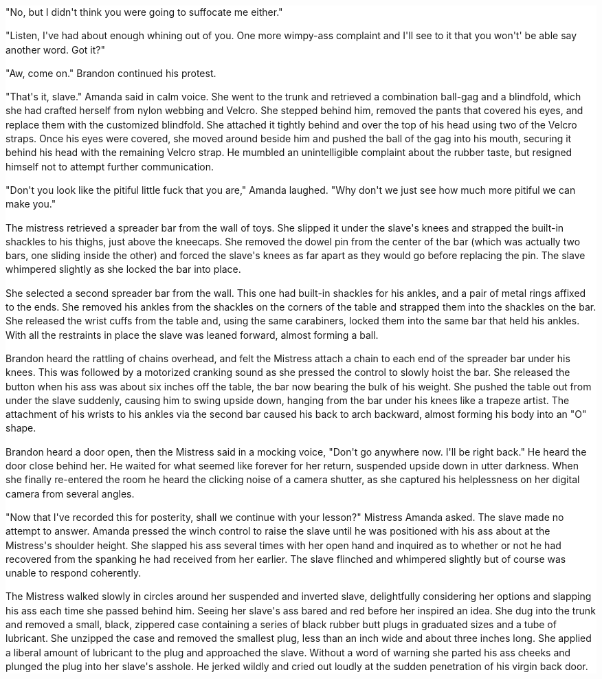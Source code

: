  "No, but I didn't think you were going to suffocate me either." 

 "Listen, I've had about enough whining out of you. One more wimpy-ass complaint and I'll see to it that you won't' be able say another word. Got it?" 

 "Aw, come on." Brandon continued his protest. 

 "That's it, slave." Amanda said in calm voice. She went to the trunk and retrieved a combination ball-gag and a blindfold, which she had crafted herself from nylon webbing and Velcro. She stepped behind him, removed the pants that covered his eyes, and replace them with the customized blindfold. She attached it tightly behind and over the top of his head using two of the Velcro straps. Once his eyes were covered, she moved around beside him and pushed the ball of the gag into his mouth, securing it behind his head with the remaining Velcro strap. He mumbled an unintelligible complaint about the rubber taste, but resigned himself not to attempt further communication. 

 "Don't you look like the pitiful little fuck that you are," Amanda laughed. "Why don't we just see how much more pitiful we can make you." 

 The mistress retrieved a spreader bar from the wall of toys. She slipped it under the slave's knees and strapped the built-in shackles to his thighs, just above the kneecaps. She removed the dowel pin from the center of the bar (which was actually two bars, one sliding inside the other) and forced the slave's knees as far apart as they would go before replacing the pin. The slave whimpered slightly as she locked the bar into place. 

 She selected a second spreader bar from the wall. This one had built-in shackles for his ankles, and a pair of metal rings affixed to the ends. She removed his ankles from the shackles on the corners of the table and strapped them into the shackles on the bar. She released the wrist cuffs from the table and, using the same carabiners, locked them into the same bar that held his ankles. With all the restraints in place the slave was leaned forward, almost forming a ball. 

 Brandon heard the rattling of chains overhead, and felt the Mistress attach a chain to each end of the spreader bar under his knees. This was followed by a motorized cranking sound as she pressed the control to slowly hoist the bar. She released the button when his ass was about six inches off the table, the bar now bearing the bulk of his weight. She pushed the table out from under the slave suddenly, causing him to swing upside down, hanging from the bar under his knees like a trapeze artist. The attachment of his wrists to his ankles via the second bar caused his back to arch backward, almost forming his body into an "O" shape. 

 Brandon heard a door open, then the Mistress said in a mocking voice, "Don't go anywhere now. I'll be right back." He heard the door close behind her. He waited for what seemed like forever for her return, suspended upside down in utter darkness. When she finally re-entered the room he heard the clicking noise of a camera shutter, as she captured his helplessness on her digital camera from several angles. 

 "Now that I've recorded this for posterity, shall we continue with your lesson?" Mistress Amanda asked. The slave made no attempt to answer. Amanda pressed the winch control to raise the slave until he was positioned with his ass about at the Mistress's shoulder height. She slapped his ass several times with her open hand and inquired as to whether or not he had recovered from the spanking he had received from her earlier. The slave flinched and whimpered slightly but of course was unable to respond coherently. 

 The Mistress walked slowly in circles around her suspended and inverted slave, delightfully considering her options and slapping his ass each time she passed behind him. Seeing her slave's ass bared and red before her inspired an idea. She dug into the trunk and removed a small, black, zippered case containing a series of black rubber butt plugs in graduated sizes and a tube of lubricant. She unzipped the case and removed the smallest plug, less than an inch wide and about three inches long. She applied a liberal amount of lubricant to the plug and approached the slave. Without a word of warning she parted his ass cheeks and plunged the plug into her slave's asshole. He jerked wildly and cried out loudly at the sudden penetration of his virgin back door. 
